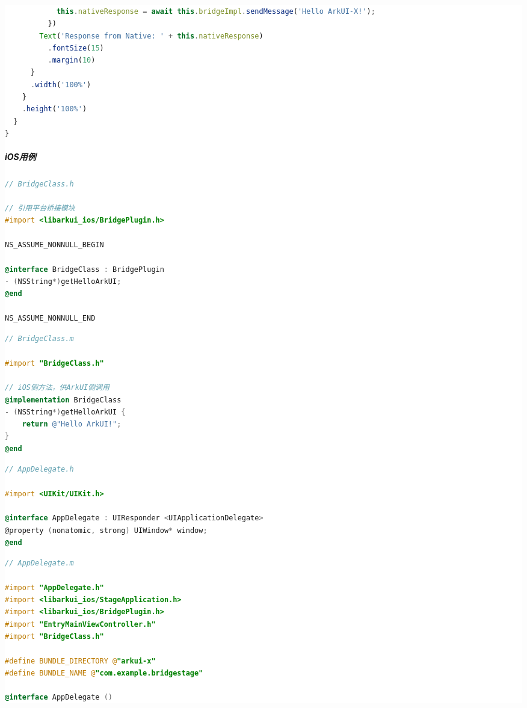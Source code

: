 ```javascript
            this.nativeResponse = await this.bridgeImpl.sendMessage('Hello ArkUI-X!');
          })
        Text('Response from Native: ' + this.nativeResponse)
          .fontSize(15)
          .margin(10)
      }
      .width('100%')
    }
    .height('100%')
  }
}
```

##### iOS用例

```objective-c
// BridgeClass.h

// 引用平台桥接模块
#import <libarkui_ios/BridgePlugin.h>

NS_ASSUME_NONNULL_BEGIN

@interface BridgeClass : BridgePlugin
- (NSString*)getHelloArkUI;
@end

NS_ASSUME_NONNULL_END
```

```objective-c
// BridgeClass.m

#import "BridgeClass.h"

// iOS侧方法，供ArkUI侧调用
@implementation BridgeClass
- (NSString*)getHelloArkUI {
    return @"Hello ArkUI!";
}
@end
```

```objective-c
// AppDelegate.h

#import <UIKit/UIKit.h>

@interface AppDelegate : UIResponder <UIApplicationDelegate>
@property (nonatomic, strong) UIWindow* window;
@end
```

```objective-c
// AppDelegate.m

#import "AppDelegate.h"
#import <libarkui_ios/StageApplication.h>
#import <libarkui_ios/BridgePlugin.h>
#import "EntryMainViewController.h"
#import "BridgeClass.h"

#define BUNDLE_DIRECTORY @"arkui-x"
#define BUNDLE_NAME @"com.example.bridgestage"

@interface AppDelegate ()
```